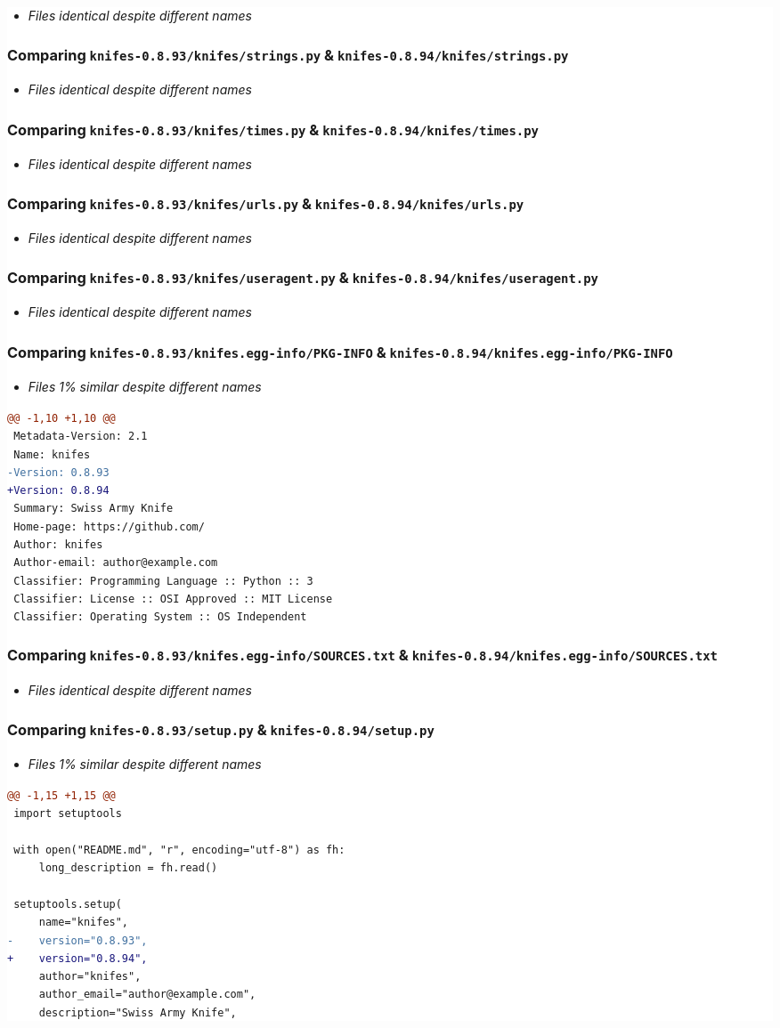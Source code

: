  * *Files identical despite different names*

### Comparing `knifes-0.8.93/knifes/strings.py` & `knifes-0.8.94/knifes/strings.py`

 * *Files identical despite different names*

### Comparing `knifes-0.8.93/knifes/times.py` & `knifes-0.8.94/knifes/times.py`

 * *Files identical despite different names*

### Comparing `knifes-0.8.93/knifes/urls.py` & `knifes-0.8.94/knifes/urls.py`

 * *Files identical despite different names*

### Comparing `knifes-0.8.93/knifes/useragent.py` & `knifes-0.8.94/knifes/useragent.py`

 * *Files identical despite different names*

### Comparing `knifes-0.8.93/knifes.egg-info/PKG-INFO` & `knifes-0.8.94/knifes.egg-info/PKG-INFO`

 * *Files 1% similar despite different names*

```diff
@@ -1,10 +1,10 @@
 Metadata-Version: 2.1
 Name: knifes
-Version: 0.8.93
+Version: 0.8.94
 Summary: Swiss Army Knife
 Home-page: https://github.com/
 Author: knifes
 Author-email: author@example.com
 Classifier: Programming Language :: Python :: 3
 Classifier: License :: OSI Approved :: MIT License
 Classifier: Operating System :: OS Independent
```

### Comparing `knifes-0.8.93/knifes.egg-info/SOURCES.txt` & `knifes-0.8.94/knifes.egg-info/SOURCES.txt`

 * *Files identical despite different names*

### Comparing `knifes-0.8.93/setup.py` & `knifes-0.8.94/setup.py`

 * *Files 1% similar despite different names*

```diff
@@ -1,15 +1,15 @@
 import setuptools
 
 with open("README.md", "r", encoding="utf-8") as fh:
     long_description = fh.read()
 
 setuptools.setup(
     name="knifes",
-    version="0.8.93",
+    version="0.8.94",
     author="knifes",
     author_email="author@example.com",
     description="Swiss Army Knife",
```
